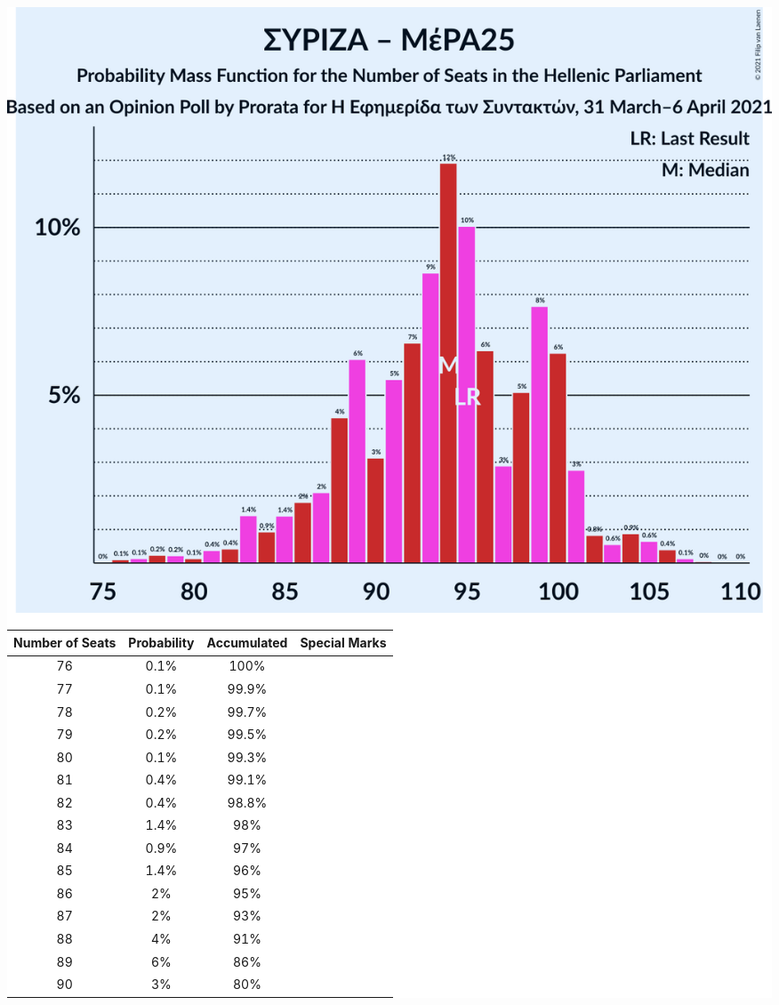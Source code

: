 ![Graph with seats probability mass function not yet produced](2021-04-06-Prorata-coalitions-seats-pmf-συριζα–μέρα25.png "Seats Probability Mass Function")

| Number of Seats | Probability | Accumulated | Special Marks |
|:---------------:|:-----------:|:-----------:|:-------------:|
| 76 | 0.1% | 100% |  |
| 77 | 0.1% | 99.9% |  |
| 78 | 0.2% | 99.7% |  |
| 79 | 0.2% | 99.5% |  |
| 80 | 0.1% | 99.3% |  |
| 81 | 0.4% | 99.1% |  |
| 82 | 0.4% | 98.8% |  |
| 83 | 1.4% | 98% |  |
| 84 | 0.9% | 97% |  |
| 85 | 1.4% | 96% |  |
| 86 | 2% | 95% |  |
| 87 | 2% | 93% |  |
| 88 | 4% | 91% |  |
| 89 | 6% | 86% |  |
| 90 | 3% | 80% |  |